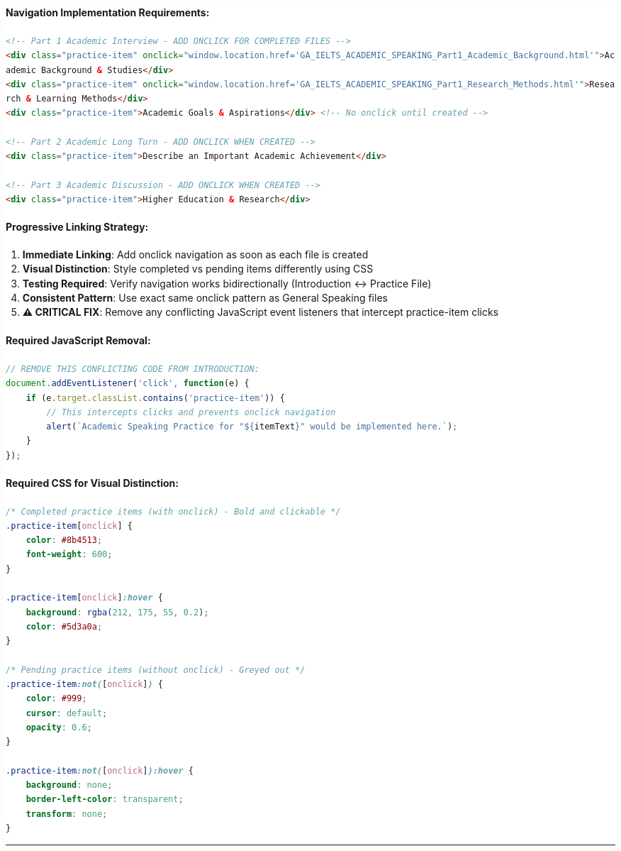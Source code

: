 #### **Navigation Implementation Requirements:**
```html
<!-- Part 1 Academic Interview - ADD ONCLICK FOR COMPLETED FILES -->
<div class="practice-item" onclick="window.location.href='GA_IELTS_ACADEMIC_SPEAKING_Part1_Academic_Background.html'">Academic Background & Studies</div>
<div class="practice-item" onclick="window.location.href='GA_IELTS_ACADEMIC_SPEAKING_Part1_Research_Methods.html'">Research & Learning Methods</div>
<div class="practice-item">Academic Goals & Aspirations</div> <!-- No onclick until created -->

<!-- Part 2 Academic Long Turn - ADD ONCLICK WHEN CREATED -->
<div class="practice-item">Describe an Important Academic Achievement</div>

<!-- Part 3 Academic Discussion - ADD ONCLICK WHEN CREATED -->
<div class="practice-item">Higher Education & Research</div>
```

#### **Progressive Linking Strategy:**
1. **Immediate Linking**: Add onclick navigation as soon as each file is created
2. **Visual Distinction**: Style completed vs pending items differently using CSS
3. **Testing Required**: Verify navigation works bidirectionally (Introduction ↔ Practice File)
4. **Consistent Pattern**: Use exact same onclick pattern as General Speaking files
5. **⚠️ CRITICAL FIX**: Remove any conflicting JavaScript event listeners that intercept practice-item clicks

#### **Required JavaScript Removal:**
```javascript
// REMOVE THIS CONFLICTING CODE FROM INTRODUCTION:
document.addEventListener('click', function(e) {
    if (e.target.classList.contains('practice-item')) {
        // This intercepts clicks and prevents onclick navigation
        alert(`Academic Speaking Practice for "${itemText}" would be implemented here.`);
    }
});
```

#### **Required CSS for Visual Distinction:**
```css
/* Completed practice items (with onclick) - Bold and clickable */
.practice-item[onclick] {
    color: #8b4513;
    font-weight: 600;
}

.practice-item[onclick]:hover {
    background: rgba(212, 175, 55, 0.2);
    color: #5d3a0a;
}

/* Pending practice items (without onclick) - Greyed out */
.practice-item:not([onclick]) {
    color: #999;
    cursor: default;
    opacity: 0.6;
}

.practice-item:not([onclick]):hover {
    background: none;
    border-left-color: transparent;
    transform: none;
}
```

---
